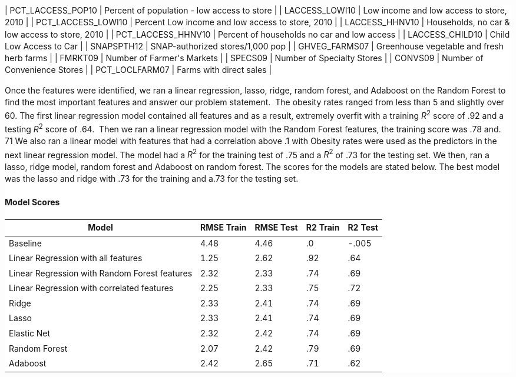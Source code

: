 | PCT_LACCESS_POP10     | Percent of population - low access to store      |
| LACCESS_LOWI10        | Low income and low access to store, 2010         |
| PCT_LACCESS_LOWI10    | Percent Low income and low access to store, 2010 |
| LACCESS_HHNV10        | Households, no car & low access to store, 2010   |
| PCT_LACCESS_HHNV10    | Percent of households no car and low access      |
| LACCESS_CHILD10       | Child Low Access to Car                          |
| SNAPSPTH12            | SNAP-authorized stores/1,000 pop                 |
| GHVEG_FARMS07         | Greenhouse vegetable and fresh herb farms        |
| FMRKT09               | Number of Farmer's Markets                       |
| SPECS09               | Number of Specialty Stores                       |
| CONVS09               | Number of Convenience Stores                     |
| PCT_LOCLFARM07        | Farms with direct sales                          |                                                      

Once the features were identified, we ran a linear regression, lasso, ridge, random forest, and Adaboost on the Random Forest to find the most important features and answer our problem statement.  The obesity rates ranged from less than 5 and slightly over 60. The first linear regression model contained all features and as a result, extremely overfit with a training $R^2$ score of .92 and a testing $R^2$ score of .64.  Then we ran a linear regression model with the Random Forest features, the training score was .78 and. 71 We also ran a linear model with features that had a correlation above .1 with Obesity rates were used as the predictors in the next linear regression model. The model had a $R^2$ for the training test of .75 and a $R^2$ of .73 for the testing set. We then, ran a lasso, ridge model, random forest and Adaboost on random forest. The scores for the models are stated below. The best model was the lasso and ridge with .73 for the training and a.73 for the testing set. 

#### Model Scores 

|Model                                         | RMSE Train      | RMSE Test      | R2 Train          |  R2 Test  
|-------------------------------------------   |-----------------|----------------|-------------------|----------
| Baseline                                     |      4.48       |      4.46      |   .0              |     -.005
| Linear Regression with all features          |      1.25       |      2.62      |   .92             |      .64
| Linear Regression with Random Forest features|      2.32       |      2.33      |   .74             |      .69
| Linear Regression with correlated features   |      2.25       |      2.33      |   .75             |      .72
| Ridge                                        |      2.33       |      2.41      |   .74             |      .69
| Lasso                                        |      2.33       |      2.41      |   .74             |      .69
| Elastic Net                                  |      2.32       |      2.42      |   .74             |      .69
| Random Forest                                |      2.07       |      2.42      |   .79             |      .69
| Adaboost                                     |      2.42       |      2.65      |   .71             |      .62        

